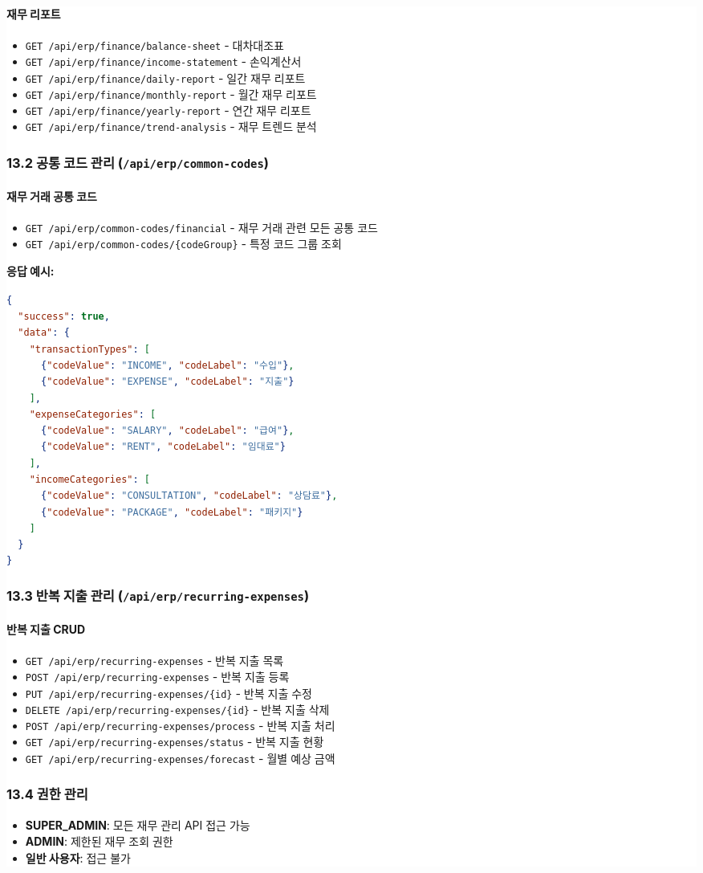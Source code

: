#### **재무 리포트**
- `GET /api/erp/finance/balance-sheet` - 대차대조표
- `GET /api/erp/finance/income-statement` - 손익계산서
- `GET /api/erp/finance/daily-report` - 일간 재무 리포트
- `GET /api/erp/finance/monthly-report` - 월간 재무 리포트
- `GET /api/erp/finance/yearly-report` - 연간 재무 리포트
- `GET /api/erp/finance/trend-analysis` - 재무 트렌드 분석

### 13.2 공통 코드 관리 (`/api/erp/common-codes`)

#### **재무 거래 공통 코드**
- `GET /api/erp/common-codes/financial` - 재무 거래 관련 모든 공통 코드
- `GET /api/erp/common-codes/{codeGroup}` - 특정 코드 그룹 조회

**응답 예시:**
```json
{
  "success": true,
  "data": {
    "transactionTypes": [
      {"codeValue": "INCOME", "codeLabel": "수입"},
      {"codeValue": "EXPENSE", "codeLabel": "지출"}
    ],
    "expenseCategories": [
      {"codeValue": "SALARY", "codeLabel": "급여"},
      {"codeValue": "RENT", "codeLabel": "임대료"}
    ],
    "incomeCategories": [
      {"codeValue": "CONSULTATION", "codeLabel": "상담료"},
      {"codeValue": "PACKAGE", "codeLabel": "패키지"}
    ]
  }
}
```

### 13.3 반복 지출 관리 (`/api/erp/recurring-expenses`)

#### **반복 지출 CRUD**
- `GET /api/erp/recurring-expenses` - 반복 지출 목록
- `POST /api/erp/recurring-expenses` - 반복 지출 등록
- `PUT /api/erp/recurring-expenses/{id}` - 반복 지출 수정
- `DELETE /api/erp/recurring-expenses/{id}` - 반복 지출 삭제
- `POST /api/erp/recurring-expenses/process` - 반복 지출 처리
- `GET /api/erp/recurring-expenses/status` - 반복 지출 현황
- `GET /api/erp/recurring-expenses/forecast` - 월별 예상 금액

### 13.4 권한 관리
- **SUPER_ADMIN**: 모든 재무 관리 API 접근 가능
- **ADMIN**: 제한된 재무 조회 권한
- **일반 사용자**: 접근 불가
